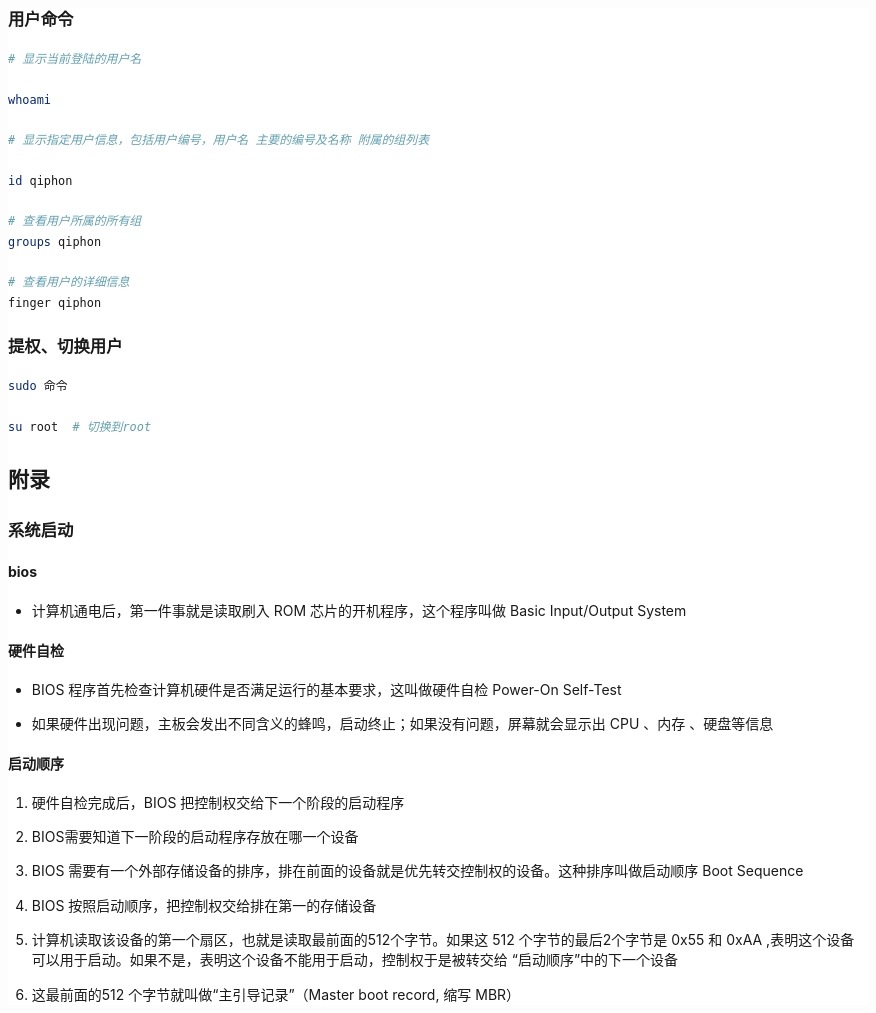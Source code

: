 ### 用户命令

```sh
# 显示当前登陆的用户名

whoami

# 显示指定用户信息，包括用户编号，用户名 主要的编号及名称 附属的组列表

id qiphon       

# 查看用户所属的所有组
groups qiphon

# 查看用户的详细信息
finger qiphon

```
### 提权、切换用户

```sh
sudo 命令

su root  # 切换到root

```

## 附录

### 系统启动

#### bios

- 计算机通电后，第一件事就是读取刷入 ROM 芯片的开机程序，这个程序叫做 Basic Input/Output System

#### 硬件自检

- BIOS 程序首先检查计算机硬件是否满足运行的基本要求，这叫做硬件自检 Power-On Self-Test

- 如果硬件出现问题，主板会发出不同含义的蜂鸣，启动终止；如果没有问题，屏幕就会显示出 CPU 、内存 、硬盘等信息

#### 启动顺序

1. 硬件自检完成后，BIOS 把控制权交给下一个阶段的启动程序

2. BIOS需要知道下一阶段的启动程序存放在哪一个设备

3. BIOS 需要有一个外部存储设备的排序，排在前面的设备就是优先转交控制权的设备。这种排序叫做启动顺序 Boot Sequence

4. BIOS 按照启动顺序，把控制权交给排在第一的存储设备

5. 计算机读取该设备的第一个扇区，也就是读取最前面的512个字节。如果这 512 个字节的最后2个字节是 0x55 和 0xAA ,表明这个设备可以用于启动。如果不是，表明这个设备不能用于启动，控制权于是被转交给 “启动顺序”中的下一个设备

6. 这最前面的512 个字节就叫做“主引导记录”（Master boot record, 缩写 MBR）
